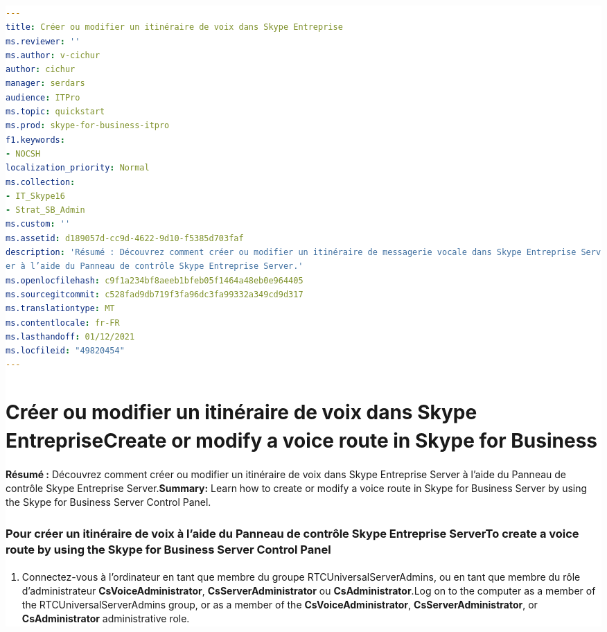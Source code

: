 ```yaml
---
title: Créer ou modifier un itinéraire de voix dans Skype Entreprise
ms.reviewer: ''
ms.author: v-cichur
author: cichur
manager: serdars
audience: ITPro
ms.topic: quickstart
ms.prod: skype-for-business-itpro
f1.keywords:
- NOCSH
localization_priority: Normal
ms.collection:
- IT_Skype16
- Strat_SB_Admin
ms.custom: ''
ms.assetid: d189057d-cc9d-4622-9d10-f5385d703faf
description: 'Résumé : Découvrez comment créer ou modifier un itinéraire de messagerie vocale dans Skype Entreprise Server à l’aide du Panneau de contrôle Skype Entreprise Server.'
ms.openlocfilehash: c9f1a234bf8aeeb1bfeb05f1464a48eb0e964405
ms.sourcegitcommit: c528fad9db719f3fa96dc3fa99332a349cd9d317
ms.translationtype: MT
ms.contentlocale: fr-FR
ms.lasthandoff: 01/12/2021
ms.locfileid: "49820454"
---
```

# <a name="create-or-modify-a-voice-route-in-skype-for-business"></a><span data-ttu-id="4c8ca-103">Créer ou modifier un itinéraire de voix dans Skype Entreprise</span><span class="sxs-lookup"><span data-stu-id="4c8ca-103">Create or modify a voice route in Skype for Business</span></span>
 
<span data-ttu-id="4c8ca-104">**Résumé :** Découvrez comment créer ou modifier un itinéraire de voix dans Skype Entreprise Server à l’aide du Panneau de contrôle Skype Entreprise Server.</span><span class="sxs-lookup"><span data-stu-id="4c8ca-104">**Summary:** Learn how to create or modify a voice route in Skype for Business Server by using the Skype for Business Server Control Panel.</span></span>
  
### <a name="to-create-a-voice-route-by-using-the-skype-for-business-server-control-panel"></a><span data-ttu-id="4c8ca-105">Pour créer un itinéraire de voix à l’aide du Panneau de contrôle Skype Entreprise Server</span><span class="sxs-lookup"><span data-stu-id="4c8ca-105">To create a voice route by using the Skype for Business Server Control Panel</span></span>

1. <span data-ttu-id="4c8ca-106">Connectez-vous à l’ordinateur en tant que membre du groupe RTCUniversalServerAdmins, ou en tant que membre du rôle d’administrateur **CsVoiceAdministrator**, **CsServerAdministrator** ou **CsAdministrator**.</span><span class="sxs-lookup"><span data-stu-id="4c8ca-106">Log on to the computer as a member of the RTCUniversalServerAdmins group, or as a member of the **CsVoiceAdministrator**, **CsServerAdministrator**, or **CsAdministrator** administrative role.</span></span>
    